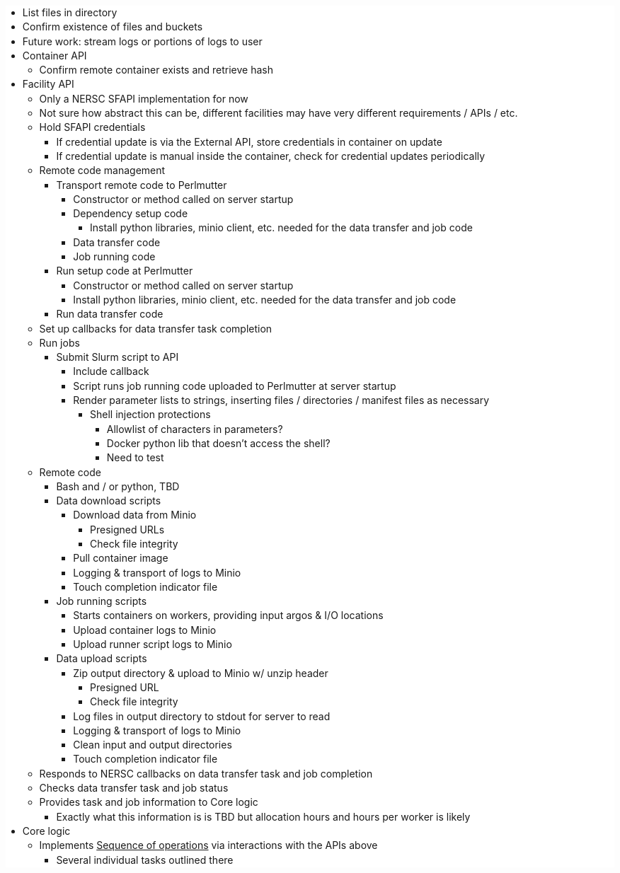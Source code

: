   * List files in directory   
  * Confirm existence of files and buckets  
  * Future work: stream logs or portions of logs to user  
* Container API  
  * Confirm remote container exists and retrieve hash  
* Facility API  
  * Only a NERSC SFAPI implementation for now  
  * Not sure how abstract this can be, different facilities may have very different
    requirements / APIs / etc.  
  * Hold SFAPI credentials  
    * If credential update is via the External API, store credentials in container on update  
    * If credential update is manual inside the container, check for credential updates
      periodically  
  * Remote code management  
    * Transport remote code to Perlmutter  
      * Constructor or method called on server startup   
      * Dependency setup code  
        * Install python libraries, minio client, etc. needed for the data transfer and job code  
      * Data transfer code  
      * Job running code  
    * Run setup code at Perlmutter  
      * Constructor or method called on server startup   
      * Install python libraries, minio client, etc. needed for the data transfer and job code  
    * Run data transfer code  
  * Set up callbacks for data transfer task completion  
  * Run jobs  
    * Submit Slurm script to API  
      * Include callback  
      * Script runs job running code uploaded to Perlmutter at server startup  
      * Render parameter lists to strings, inserting files / directories / manifest files
        as necessary  
        * Shell injection protections  
          * Allowlist of characters in parameters?  
          * Docker python lib that doesn’t access the shell?  
          * Need to test  
  * Remote code  
    * Bash and / or python, TBD  
    * Data download scripts  
      * Download data from Minio  
        * Presigned URLs  
        * Check file integrity  
      * Pull container image  
      * Logging & transport of logs to Minio  
      * Touch completion indicator file  
    * Job running scripts  
      * Starts containers on workers, providing input argos & I/O locations  
      * Upload container logs to Minio  
      * Upload runner script logs to Minio  
    * Data upload scripts  
      * Zip output directory & upload to Minio w/ unzip header  
        * Presigned URL  
        * Check file integrity  
      * Log files in output directory to stdout for server to read  
      * Logging & transport of logs to Minio  
      * Clean input and output directories  
      * Touch completion indicator file  
  * Responds to NERSC callbacks on data transfer task and job completion  
  * Checks data transfer task and job status  
  * Provides task and job information to Core logic  
    * Exactly what this information is is TBD but allocation hours and hours per worker is likely  
* Core logic  
  * Implements [Sequence of operations](#sequence-of-operations) via interactions with the
    APIs above  
    * Several individual tasks outlined there  